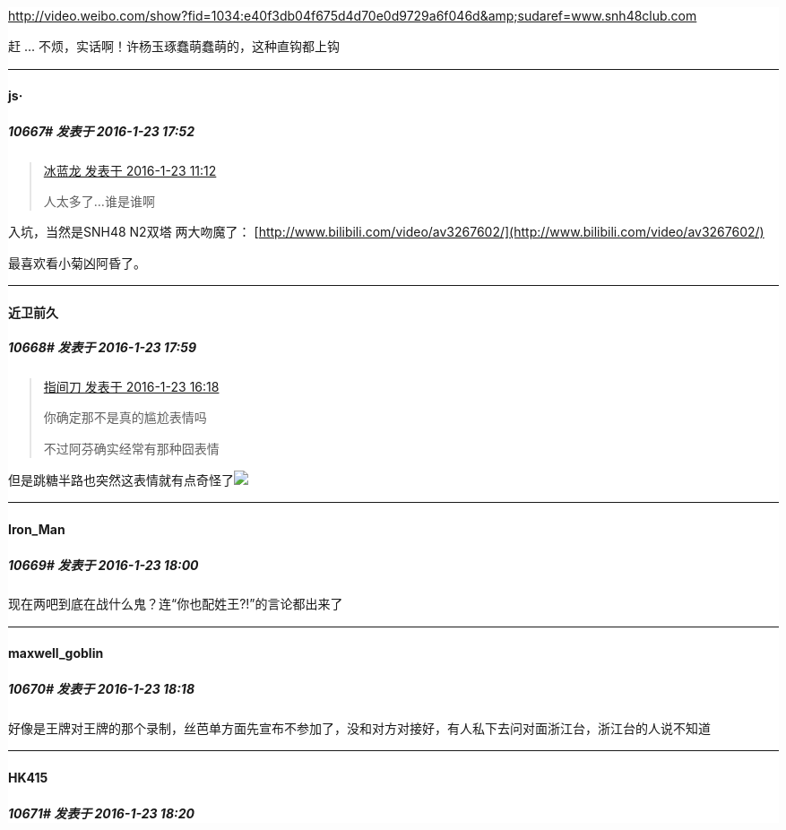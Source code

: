http://video.weibo.com/show?fid=1034:e40f3db04f675d4d70e0d9729a6f046d&amp;sudaref=www.snh48club.com


赶 ...</blockquote>
不烦，实话啊！许杨玉琢蠢萌蠢萌的，这种直钩都上钩


-----

####  js·  
##### 10667#       发表于 2016-1-23 17:52


<blockquote><a href="httphttps://bbs.saraba1st.com/2b/forum.php?mod=redirect&amp;goto=findpost&amp;pid=31390416&amp;ptid=1105387" target="_blank">冰蓝龙 发表于 2016-1-23 11:12</a>

人太多了…谁是谁啊</blockquote>
入坑，当然是SNH48 N2双塔 两大吻魔了：
[http://www.bilibili.com/video/av3267602/](http://www.bilibili.com/video/av3267602/)

最喜欢看小菊凶阿昏了。


-----

####  近卫前久  
##### 10668#       发表于 2016-1-23 17:59


<blockquote><a href="httphttps://bbs.saraba1st.com/2b/forum.php?mod=redirect&amp;goto=findpost&amp;pid=31392418&amp;ptid=1105387" target="_blank">指间刀 发表于 2016-1-23 16:18</a>

你确定那不是真的尴尬表情吗

不过阿芬确实经常有那种囧表情</blockquote>
但是跳糖半路也突然这表情就有点奇怪了<img src="https://static.saraba1st.com/image/smiley/face/03.gif" referrerpolicy="no-referrer">


-----

####  Iron_Man  
##### 10669#       发表于 2016-1-23 18:00


现在两吧到底在战什么鬼？连“你也配姓王?!”的言论都出来了


-----

####  maxwell_goblin  
##### 10670#       发表于 2016-1-23 18:18


好像是王牌对王牌的那个录制，丝芭单方面先宣布不参加了，没和对方对接好，有人私下去问对面浙江台，浙江台的人说不知道


-----

####  HK415  
##### 10671#       发表于 2016-1-23 18:20
